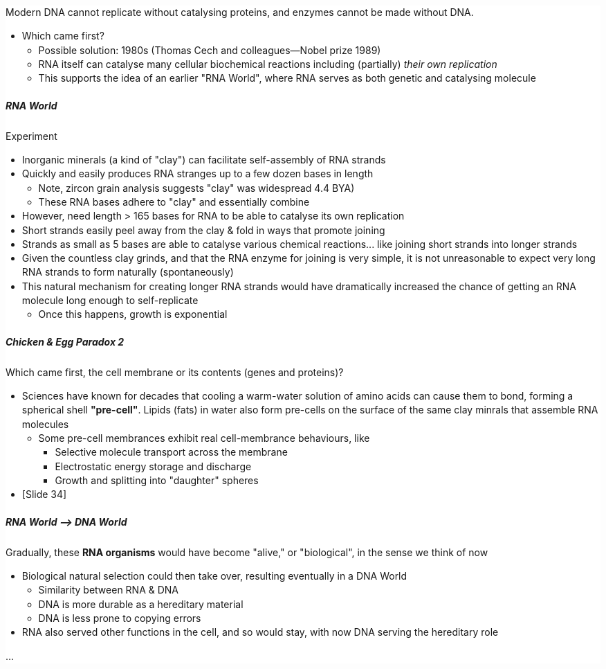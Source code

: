 Modern DNA cannot replicate without catalysing proteins, and enzymes cannot be made without DNA.

* Which came first?
	* Possible solution: 1980s (Thomas Cech and colleagues—Nobel prize 1989)
	* RNA itself can catalyse many cellular biochemical reactions including (partially) _their own replication_
	* This supports the idea of an earlier "RNA World", where RNA serves as both genetic and catalysing molecule


##### RNA World

Experiment

* Inorganic minerals (a kind of "clay") can facilitate self-assembly of RNA strands
* Quickly and easily produces RNA stranges up to a few dozen bases in length
	* Note, zircon grain analysis suggests "clay" was widespread 4.4 BYA)
	* These RNA bases adhere to "clay" and essentially combine
* However, need length > 165 bases for RNA to be able to catalyse its own replication
* Short strands easily peel away from the clay & fold in ways that promote joining
* Strands as small as 5 bases are able to catalyse various chemical reactions... like joining short strands into longer strands
* Given the countless clay grinds, and that the RNA enzyme for joining is very simple, it is not unreasonable to expect very long RNA strands to form naturally (spontaneously)
* This natural mechanism for creating longer RNA strands would have dramatically increased the chance of getting an RNA molecule long enough to self-replicate
	* Once this happens, growth is exponential


##### Chicken & Egg Paradox 2

Which came first, the cell membrane or its contents (genes and proteins)?

* Sciences have known for decades that cooling a warm-water solution of amino acids can cause them to bond, forming a spherical shell **"pre-cell"**. Lipids (fats) in water also form pre-cells on the surface of the same clay minrals that assemble RNA molecules
	* Some pre-cell membrances exhibit real cell-membrance behaviours, like
		* Selective molecule transport across the membrane
		* Electrostatic energy storage and discharge
		* Growth and splitting into "daughter" spheres
* [Slide 34]


##### RNA World --> DNA World

Gradually, these **RNA organisms** would have become "alive," or "biological", in the sense we think of now

* Biological natural selection could then take over, resulting eventually in a DNA World
	* Similarity between RNA & DNA
	* DNA is more durable as a hereditary material
	* DNA is less prone to copying errors
* RNA also served other functions in the cell, and so would stay, with now DNA serving the hereditary role

...
